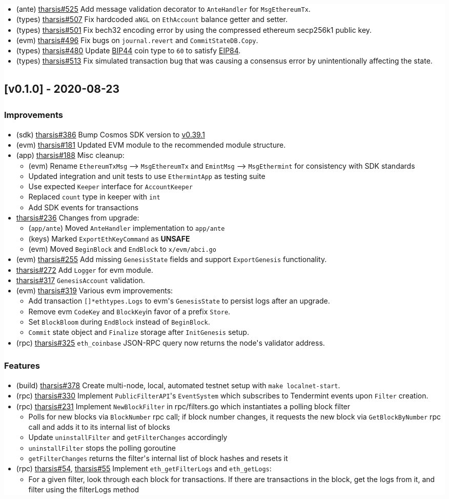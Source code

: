 - (ante) [tharsis#525](https://github.com/cosmos/ethermint/pull/525) Add message validation decorator to `AnteHandler` for `MsgEthereumTx`.
- (types) [tharsis#507](https://github.com/cosmos/ethermint/pull/507) Fix hardcoded `aNGL` on `EthAccount` balance getter and setter.
- (types) [tharsis#501](https://github.com/cosmos/ethermint/pull/501) Fix bech32 encoding error by using the compressed ethereum secp256k1 public key.
- (evm) [tharsis#496](https://github.com/cosmos/ethermint/pull/496) Fix bugs on `journal.revert` and `CommitStateDB.Copy`.
- (types) [tharsis#480](https://github.com/cosmos/ethermint/pull/480) Update [BIP44](https://github.com/bitcoin/bips/blob/master/bip-0044.mediawiki) coin type to `60` to satisfy [EIP84](https://github.com/ethereum/EIPs/issues/84).
- (types) [tharsis#513](https://github.com/cosmos/ethermint/pull/513) Fix simulated transaction bug that was causing a consensus error by unintentionally affecting the state.

## [v0.1.0] - 2020-08-23

### Improvements

- (sdk) [tharsis#386](https://github.com/cosmos/ethermint/pull/386) Bump Cosmos SDK version to [v0.39.1](https://github.com/cosmos/cosmos-sdk/releases/tag/v0.39.1)
- (evm) [tharsis#181](https://github.com/cosmos/ethermint/issues/181) Updated EVM module to the recommended module structure.
- (app) [tharsis#188](https://github.com/cosmos/ethermint/issues/186) Misc cleanup:
  - (evm) Rename `EthereumTxMsg` --> `MsgEthereumTx` and `EmintMsg` --> `MsgEthermint` for consistency with SDK standards
  - Updated integration and unit tests to use `EthermintApp` as testing suite
  - Use expected `Keeper` interface for `AccountKeeper`
  - Replaced `count` type in keeper with `int`
  - Add SDK events for transactions
- [tharsis#236](https://github.com/cosmos/ethermint/pull/236) Changes from upgrade:
  - (`app/ante`) Moved `AnteHandler` implementation to `app/ante`
  - (keys) Marked `ExportEthKeyCommand` as **UNSAFE**
  - (evm) Moved `BeginBlock` and `EndBlock` to `x/evm/abci.go`
- (evm) [tharsis#255](https://github.com/cosmos/ethermint/pull/255) Add missing `GenesisState` fields and support `ExportGenesis` functionality.
- [tharsis#272](https://github.com/cosmos/ethermint/pull/272) Add `Logger` for evm module.
- [tharsis#317](https://github.com/cosmos/ethermint/pull/317) `GenesisAccount` validation.
- (evm) [tharsis#319](https://github.com/cosmos/ethermint/pull/319) Various evm improvements:
  - Add transaction `[]*ethtypes.Logs` to evm's `GenesisState` to persist logs after an upgrade.
  - Remove evm `CodeKey` and `BlockKey`in favor of a prefix `Store`.
  - Set `BlockBloom` during `EndBlock` instead of `BeginBlock`.
  - `Commit` state object and `Finalize` storage after `InitGenesis` setup.
- (rpc) [tharsis#325](https://github.com/cosmos/ethermint/pull/325) `eth_coinbase` JSON-RPC query now returns the node's validator address.

### Features

- (build) [tharsis#378](https://github.com/cosmos/ethermint/pull/378) Create multi-node, local, automated testnet setup with `make localnet-start`.
- (rpc) [tharsis#330](https://github.com/cosmos/ethermint/issues/330) Implement `PublicFilterAPI`'s `EventSystem` which subscribes to Tendermint events upon `Filter` creation.
- (rpc) [tharsis#231](https://github.com/cosmos/ethermint/issues/231) Implement `NewBlockFilter` in rpc/filters.go which instantiates a polling block filter
  - Polls for new blocks via `BlockNumber` rpc call; if block number changes, it requests the new block via `GetBlockByNumber` rpc call and adds it to its internal list of blocks
  - Update `uninstallFilter` and `getFilterChanges` accordingly
  - `uninstallFilter` stops the polling goroutine
  - `getFilterChanges` returns the filter's internal list of block hashes and resets it
- (rpc) [tharsis#54](https://github.com/cosmos/ethermint/issues/54), [tharsis#55](https://github.com/cosmos/ethermint/issues/55)
  Implement `eth_getFilterLogs` and `eth_getLogs`:
  - For a given filter, look through each block for transactions. If there are transactions in the block, get the logs from it, and filter using the filterLogs method